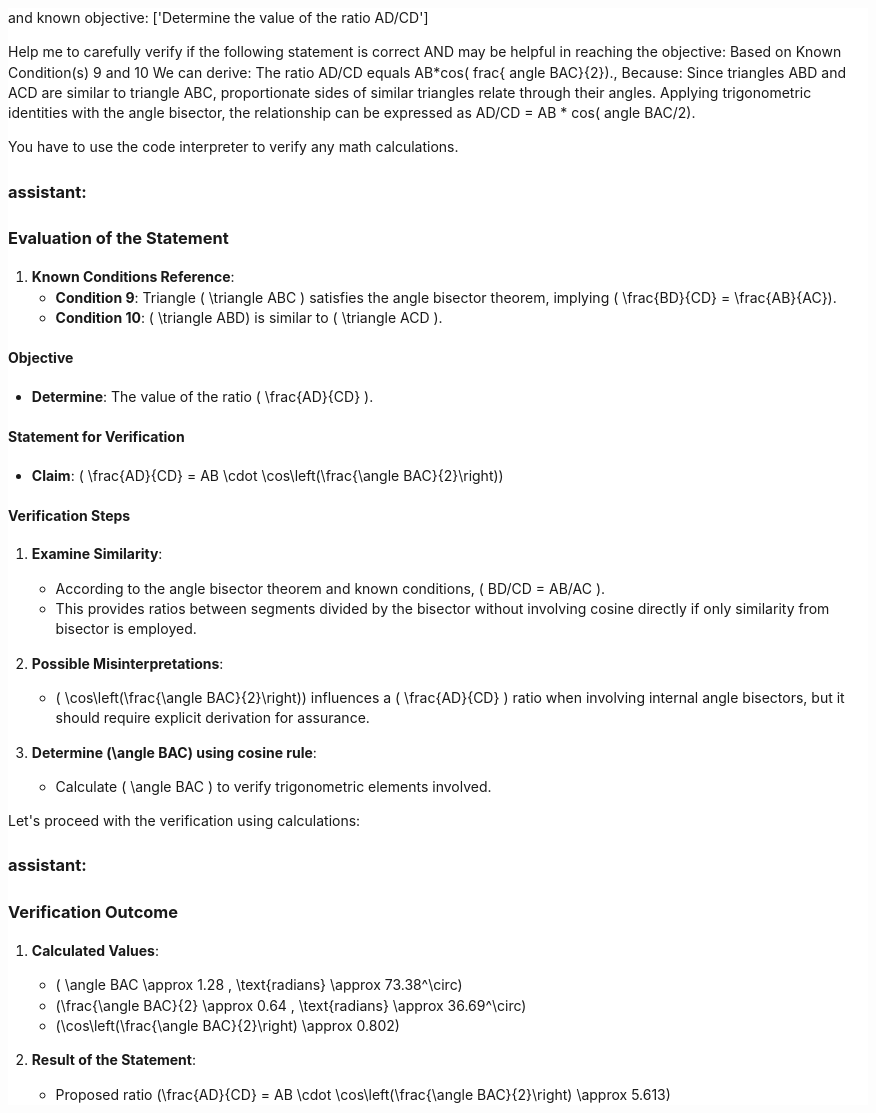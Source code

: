 and known objective:
['Determine the value of the ratio AD/CD']

Help me to carefully verify if the following statement is correct AND may be helpful in reaching the objective:
Based on Known Condition(s) 9 and 10
    We can derive: The ratio AD/CD equals AB*cos(	frac{
angle BAC}{2})., 
    Because: Since triangles ABD and ACD are similar to triangle ABC, proportionate sides of similar triangles relate through their angles. Applying trigonometric identities with the angle bisector, the relationship can be expressed as AD/CD = AB * cos(
angle BAC/2).

You have to use the code interpreter to verify any math calculations.

### assistant: 
### Evaluation of the Statement

1. **Known Conditions Reference**:
   - **Condition 9**: Triangle \( \triangle ABC \) satisfies the angle bisector theorem, implying \( \frac{BD}{CD} = \frac{AB}{AC}\).
   - **Condition 10**: \( \triangle ABD\) is similar to \( \triangle ACD \).

#### Objective
- **Determine**: The value of the ratio \( \frac{AD}{CD} \).

#### Statement for Verification
- **Claim**: \( \frac{AD}{CD} = AB \cdot \cos\left(\frac{\angle BAC}{2}\right)\)

#### Verification Steps
1. **Examine Similarity**:
   - According to the angle bisector theorem and known conditions, \( BD/CD = AB/AC \).
   - This provides ratios between segments divided by the bisector without involving cosine directly if only similarity from bisector is employed.

2. **Possible Misinterpretations**:
   - \( \cos\left(\frac{\angle BAC}{2}\right)\) influences a \( \frac{AD}{CD} \) ratio when involving internal angle bisectors, but it should require explicit derivation for assurance.
  
3. **Determine \(\angle BAC\) using cosine rule**:
   - Calculate \( \angle BAC \) to verify trigonometric elements involved.

Let's proceed with the verification using calculations:
### assistant: 
### Verification Outcome

1. **Calculated Values**:
   - \( \angle BAC \approx 1.28 \, \text{radians} \approx 73.38^\circ\)
   - \(\frac{\angle BAC}{2} \approx 0.64 \, \text{radians} \approx 36.69^\circ\)
   - \(\cos\left(\frac{\angle BAC}{2}\right) \approx 0.802\)

2. **Result of the Statement**:
   - Proposed ratio \(\frac{AD}{CD} = AB \cdot \cos\left(\frac{\angle BAC}{2}\right) \approx 5.613\)
